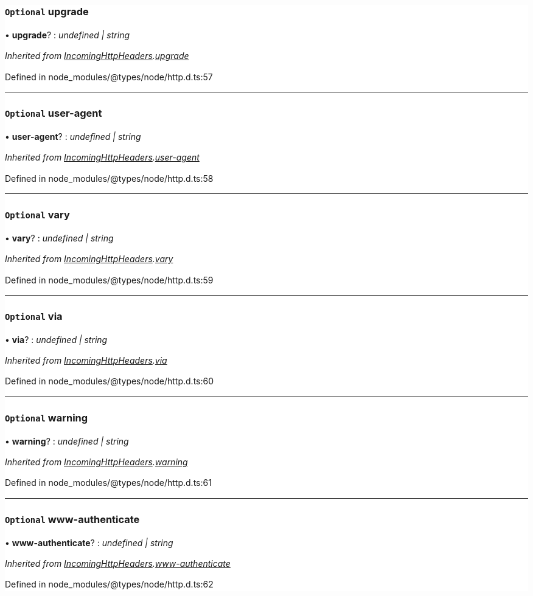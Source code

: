 ### `Optional` upgrade

• **upgrade**? : *undefined | string*

*Inherited from [IncomingHttpHeaders](_http_.incominghttpheaders.md).[upgrade](_http_.incominghttpheaders.md#optional-upgrade)*

Defined in node_modules/@types/node/http.d.ts:57

___

### `Optional` user-agent

• **user-agent**? : *undefined | string*

*Inherited from [IncomingHttpHeaders](_http_.incominghttpheaders.md).[user-agent](_http_.incominghttpheaders.md#optional-user-agent)*

Defined in node_modules/@types/node/http.d.ts:58

___

### `Optional` vary

• **vary**? : *undefined | string*

*Inherited from [IncomingHttpHeaders](_http_.incominghttpheaders.md).[vary](_http_.incominghttpheaders.md#optional-vary)*

Defined in node_modules/@types/node/http.d.ts:59

___

### `Optional` via

• **via**? : *undefined | string*

*Inherited from [IncomingHttpHeaders](_http_.incominghttpheaders.md).[via](_http_.incominghttpheaders.md#optional-via)*

Defined in node_modules/@types/node/http.d.ts:60

___

### `Optional` warning

• **warning**? : *undefined | string*

*Inherited from [IncomingHttpHeaders](_http_.incominghttpheaders.md).[warning](_http_.incominghttpheaders.md#optional-warning)*

Defined in node_modules/@types/node/http.d.ts:61

___

### `Optional` www-authenticate

• **www-authenticate**? : *undefined | string*

*Inherited from [IncomingHttpHeaders](_http_.incominghttpheaders.md).[www-authenticate](_http_.incominghttpheaders.md#optional-www-authenticate)*

Defined in node_modules/@types/node/http.d.ts:62
